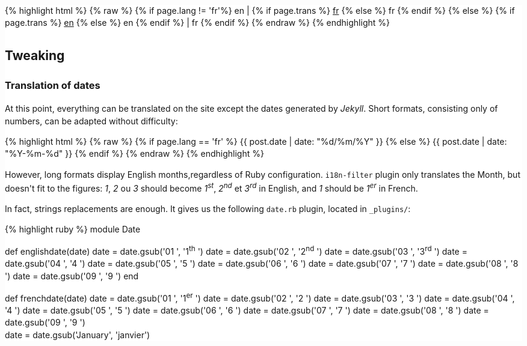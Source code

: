 {% highlight html %}
{% raw %}
{% if page.lang != 'fr'%}  <span class="active">en</span> | 
    {% if page.trans %}    <a href="{{page.trans}}">fr</a>
    {% else %}             <span class="inactive">fr</span>
    {% endif %}
{% else %}
    {% if page.trans %}    <a href="{{page.trans}}">en</a>
    {% else %}             <span class="inactive">en</span>
    {% endif %}          | <span class="active">fr</span>
{% endif %}
{% endraw %}
{% endhighlight %}


## Tweaking

### Translation of dates 
At this point, everything can be translated on the site except the dates generated by _Jekyll_. Short formats, consisting only of numbers, can be adapted without difficulty:

{% highlight html %}
{% raw %}
{% if page.lang == 'fr' %}
    {{ post.date | date: "%d/%m/%Y" }}
{% else %}
    {{ post.date | date: "%Y-%m-%d" }}
{% endif %}
{% endraw %}
{% endhighlight %}


However, long formats display English months,regardless of Ruby configuration.  `i18n-filter` plugin only translates the Month, but doesn't fit to the figures: _1_, _2_ ou _3_ should become _1<sup>st</sup>_, _2<sup>nd</sup>_ et _3<sup>rd</sup>_ in English, and _1_ should be _1<sup>er</sup>_ in French.

In fact, strings replacements are enough. It gives us the following `date.rb` plugin, located in `_plugins/`:

{% highlight ruby %}
module Date

  def englishdate(date)
    date = date.gsub('01 ', '1<sup>th</sup> ')
    date = date.gsub('02 ', '2<sup>nd</sup> ')
    date = date.gsub('03 ', '3<sup>rd</sup> ')
    date = date.gsub('04 ', '4 ')
    date = date.gsub('05 ', '5 ')
    date = date.gsub('06 ', '6 ')
    date = date.gsub('07 ', '7 ')
    date = date.gsub('08 ', '8 ')
    date = date.gsub('09 ', '9 ')
  end

  def frenchdate(date)
    date = date.gsub('01 ', '1<sup>er</sup> ')
    date = date.gsub('02 ', '2 ')
    date = date.gsub('03 ', '3 ')
    date = date.gsub('04 ', '4 ')
    date = date.gsub('05 ', '5 ')
    date = date.gsub('06 ', '6 ')
    date = date.gsub('07 ', '7 ')
    date = date.gsub('08 ', '8 ')
    date = date.gsub('09 ', '9 ')    
    date = date.gsub('January',  'janvier')